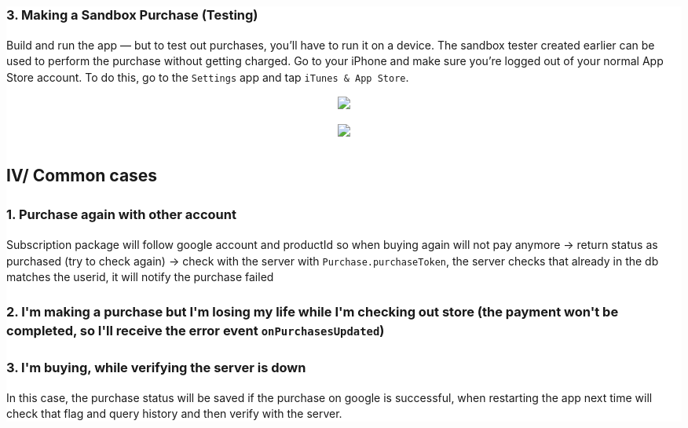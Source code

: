 ### 3. Making a Sandbox Purchase (Testing)
Build and run the app — but to test out purchases, you’ll have to run it on a device. The sandbox tester created earlier can be used to perform the purchase without getting charged.
Go to your iPhone and make sure you’re logged out of your normal App Store account. To do this, go to the ```Settings``` app and tap ```iTunes & App Store```.

<p align="center" width="100%">
    <img width="40%" src="https://koenig-media.raywenderlich.com/uploads/2016/03/RazeFaces-Settings.jpg">
</p>

<p align="center" width="100%">
    <img width="50%" src="https://koenig-media.raywenderlich.com/uploads/2018/05/RazeFaces_SandboxCombined2.png">
</p>

## IV/ Common cases
### 1. Purchase again with other account
Subscription package will follow google account and productId so when buying again will not pay anymore -> return status as purchased (try to check again)
-> check with the server with ```Purchase.purchaseToken```, the server checks that already in the db matches the userid, it will notify the purchase failed
     
### 2. I'm making a purchase but I'm losing my life while I'm checking out store (the payment won't be completed, so I'll receive the error event ```onPurchasesUpdated```)

### 3. I'm buying, while verifying the server is down
In this case, the purchase status will be saved if the purchase on google is successful, when restarting the app next time will check that flag and query history and then verify with the server.